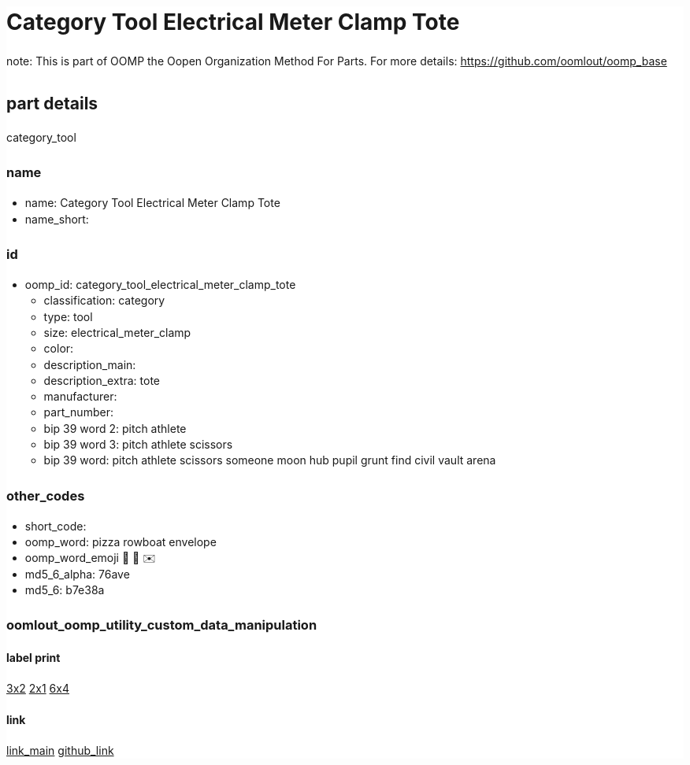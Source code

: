 # Category Tool Electrical Meter Clamp Tote  

note: This is part of OOMP the Oopen Organization Method For Parts. For more details: https://github.com/oomlout/oomp_base

##  part details



category_tool

### name
* name: Category Tool Electrical Meter Clamp Tote
* name_short: 
### id
* oomp_id: category_tool_electrical_meter_clamp_tote
  * classification: category
  * type: tool
  * size: electrical_meter_clamp
  * color: 
  * description_main: 
  * description_extra: tote
  * manufacturer: 
  * part_number: 
  * bip 39 word 2: pitch athlete
  * bip 39 word 3: pitch athlete scissors
  * bip 39 word: pitch athlete scissors someone moon hub pupil grunt find civil vault arena

### other_codes
* short_code: 
* oomp_word: pizza rowboat envelope
* oomp_word_emoji :pizza: :rowboat: :envelope:
* md5_6_alpha: 76ave
* md5_6: b7e38a






### oomlout_oomp_utility_custom_data_manipulation
#### label print
[3x2](http://192.168.1.245:1112/?label=oomp%2076ave)
[2x1](http://192.168.1.242:1112/?label=oomp%2076ave)
[6x4](http://192.168.1.55:1112/?label=oomp%2076ave)    

#### link

[link_main](https://github.com/oomlout/oomlout_oomp_current_version_messy/tree/main/parts/category_tool_electrical_meter_clamp_tote) [github_link](https://github.com/oomlout/oomlout_oomp_part_src/tree/main/parts/category_tool_electrical_meter_clamp_tote)                             
